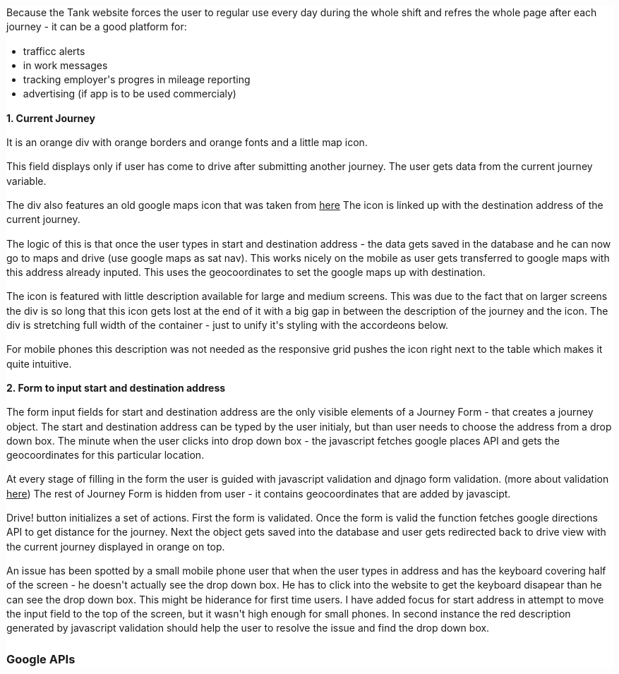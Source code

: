 Because the Tank website forces the user to regular use every day during the whole shift and refres the whole page after each journey - it can be a good platform for:
  - trafficc alerts
  - in work messages
  - tracking employer's progres in mileage reporting
  - advertising (if app is to be used commercialy)

 **1. Current Journey**

 It is an orange div with orange borders and orange fonts and a little map icon.

  This field displays only if user has come to drive after submitting another journey. The user gets data from the current journey variable.

  The div also features an old google maps icon that was taken from [here](https://icons8.com/icon/32215/google-maps-old) The icon is linked up with the destination address of the current journey. 

  The logic of this is that once the user types in start and destination address - the data gets saved in the database and he can now go to maps and drive (use google maps as sat nav). This works nicely on the mobile as user gets transferred to google maps with this address already inputed. This uses the geocoordinates to set the google maps up with destination. 

  The icon is featured with little description available for large and medium screens. This was due to the fact that on larger screens the div is so long that this icon gets lost at the end of it with a big gap in between the description of the journey and the icon. The div is stretching full width of the container - just to unify it's styling with the accordeons below.

  For mobile phones this description was not needed as the responsive grid pushes the icon right next to the table which makes it quite intuitive. 

**2. Form to input start and destination address**

The form input fields for start and destination address are the only visible elements of a Journey Form - that creates a journey object. The start and destination address can be typed by the user initialy, but than user needs to choose the address from a drop down box. The minute when the user clicks into drop down box - the javascript fetches google places API and gets the geocoordinates for this particular location.

At every stage of filling in the form the user is guided with javascript validation and djnago form validation. (more about validation [here](#form-validation)) The rest of Journey Form is hidden from user - it contains geocoordinates that are added by javascipt. 

Drive! button initializes a set of actions. First the form is validated. Once the form is valid the function fetches google directions API to get distance for the journey. Next the object gets saved into the database and user gets redirected back to drive view with the current journey displayed in orange on top. 

An issue has been spotted by a small mobile phone user that when the user types in address and has the keyboard covering half of the screen - he doesn't actually see the drop down box. He has to click into the website to get the keyboard disapear than he can see the drop down box. This might be hiderance for first time users. I have added focus for start address in attempt to move the input field to the top of the screen, but it wasn't high enough for small phones. In second instance the red description generated by javascript validation should help the user to resolve the issue and find the drop down box.


### Google APIs
